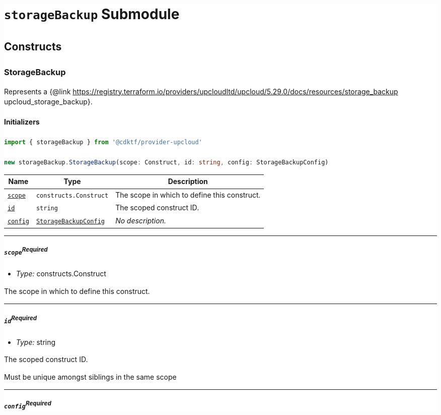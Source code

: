 # `storageBackup` Submodule <a name="`storageBackup` Submodule" id="@cdktf/provider-upcloud.storageBackup"></a>

## Constructs <a name="Constructs" id="Constructs"></a>

### StorageBackup <a name="StorageBackup" id="@cdktf/provider-upcloud.storageBackup.StorageBackup"></a>

Represents a {@link https://registry.terraform.io/providers/upcloudltd/upcloud/5.29.0/docs/resources/storage_backup upcloud_storage_backup}.

#### Initializers <a name="Initializers" id="@cdktf/provider-upcloud.storageBackup.StorageBackup.Initializer"></a>

```typescript
import { storageBackup } from '@cdktf/provider-upcloud'

new storageBackup.StorageBackup(scope: Construct, id: string, config: StorageBackupConfig)
```

| **Name** | **Type** | **Description** |
| --- | --- | --- |
| <code><a href="#@cdktf/provider-upcloud.storageBackup.StorageBackup.Initializer.parameter.scope">scope</a></code> | <code>constructs.Construct</code> | The scope in which to define this construct. |
| <code><a href="#@cdktf/provider-upcloud.storageBackup.StorageBackup.Initializer.parameter.id">id</a></code> | <code>string</code> | The scoped construct ID. |
| <code><a href="#@cdktf/provider-upcloud.storageBackup.StorageBackup.Initializer.parameter.config">config</a></code> | <code><a href="#@cdktf/provider-upcloud.storageBackup.StorageBackupConfig">StorageBackupConfig</a></code> | *No description.* |

---

##### `scope`<sup>Required</sup> <a name="scope" id="@cdktf/provider-upcloud.storageBackup.StorageBackup.Initializer.parameter.scope"></a>

- *Type:* constructs.Construct

The scope in which to define this construct.

---

##### `id`<sup>Required</sup> <a name="id" id="@cdktf/provider-upcloud.storageBackup.StorageBackup.Initializer.parameter.id"></a>

- *Type:* string

The scoped construct ID.

Must be unique amongst siblings in the same scope

---

##### `config`<sup>Required</sup> <a name="config" id="@cdktf/provider-upcloud.storageBackup.StorageBackup.Initializer.parameter.config"></a>

